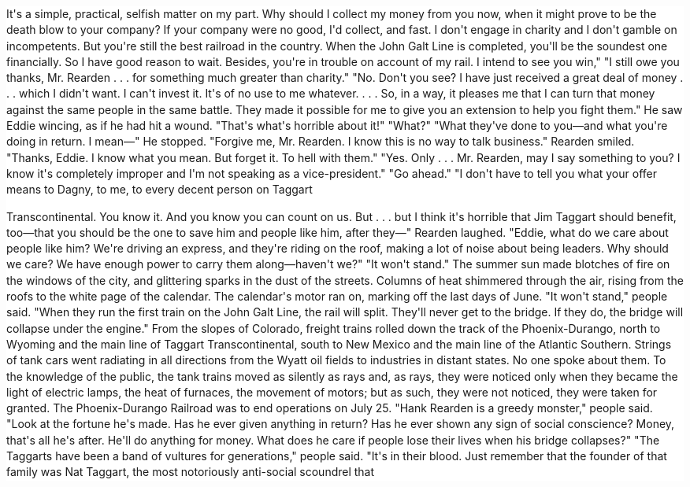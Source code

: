 It's a simple, practical, selfish matter on my part. Why should I collect my money from you now, when it
might prove to be the death blow to your company? If your company were no good, I'd collect, and fast.
I don't engage in charity and I don't gamble on incompetents. But you're still the best railroad in the
country. When the John Galt Line is completed, you'll be the soundest one financially. So I have good
reason to wait. Besides, you're in trouble on account of my rail. I intend to see you win,"
"I still owe you thanks, Mr. Rearden . . . for something much greater than charity."
"No. Don't you see? I have just received a great deal of money . . . which I didn't want. I can't invest it.
It's of no use to me whatever. . . .
So, in a way, it pleases me that I can turn that money against the same people in the same battle. They
made it possible for me to give you an extension to help you fight them."
He saw Eddie wincing, as if he had hit a wound. "That's what's horrible about it!"
"What?"
"What they've done to you—and what you're doing in return. I mean—" He stopped. "Forgive me, Mr.
Rearden. I know this is no way to talk business."
Rearden smiled. "Thanks, Eddie. I know what you mean. But forget it. To hell with them."
"Yes. Only . . . Mr. Rearden, may I say something to you? I know it's completely improper and I'm not
speaking as a vice-president."
"Go ahead."
"I don't have to tell you what your offer means to Dagny, to me, to every decent person on Taggart



Transcontinental. You know it. And you know you can count on us. But . . . but I think it's horrible that
Jim Taggart should benefit, too—that you should be the one to save him and people like him, after
they—"
Rearden laughed. "Eddie, what do we care about people like him?
We're driving an express, and they're riding on the roof, making a lot of noise about being leaders. Why
should we care? We have enough power to carry them along—haven't we?"
"It won't stand."
The summer sun made blotches of fire on the windows of the city, and glittering sparks in the dust of the
streets. Columns of heat shimmered through the air, rising from the roofs to the white page of the
calendar. The calendar's motor ran on, marking off the last days of June.
"It won't stand," people said. "When they run the first train on the John Galt Line, the rail will split. They'll
never get to the bridge. If they do, the bridge will collapse under the engine."
From the slopes of Colorado, freight trains rolled down the track of the Phoenix-Durango, north to
Wyoming and the main line of Taggart Transcontinental, south to New Mexico and the main line of the
Atlantic Southern. Strings of tank cars went radiating in all directions from the Wyatt oil fields to
industries in distant states. No one spoke about them. To the knowledge of the public, the tank trains
moved as silently as rays and, as rays, they were noticed only when they became the light of electric
lamps, the heat of furnaces, the movement of motors; but as such, they were not noticed, they were taken
for granted.
The Phoenix-Durango Railroad was to end operations on July 25.
"Hank Rearden is a greedy monster," people said. "Look at the fortune he's made. Has he ever given
anything in return? Has he ever shown any sign of social conscience? Money, that's all he's after. He'll do
anything for money. What does he care if people lose their lives when his bridge collapses?"
"The Taggarts have been a band of vultures for generations," people said. "It's in their blood. Just
remember that the founder of that family was Nat Taggart, the most notoriously anti-social scoundrel that